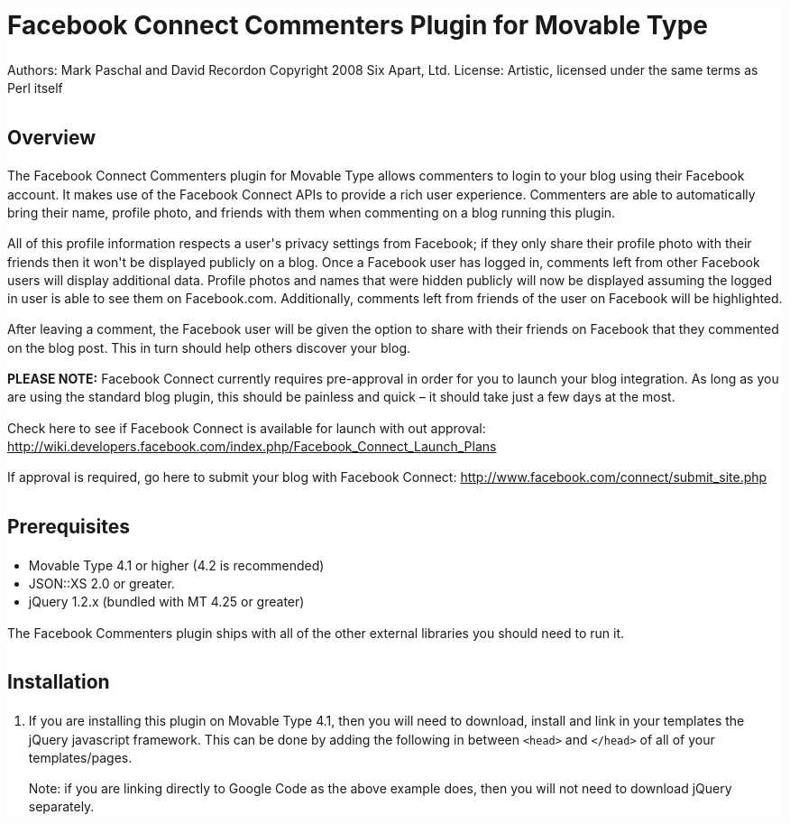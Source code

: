 # Facebook Connect Commenters Plugin for Movable Type

Authors: Mark Paschal and David Recordon
Copyright 2008 Six Apart, Ltd.
License: Artistic, licensed under the same terms as Perl itself

## Overview

The Facebook Connect Commenters plugin for Movable Type allows commenters to login to your blog using their Facebook account.  It makes use of the Facebook Connect APIs to provide a rich user experience.  Commenters are able to automatically bring their name, profile photo, and friends with them when commenting on a blog running this plugin.

All of this profile information respects a user's privacy settings from Facebook; if they only share their profile photo with their friends then it won't be displayed publicly on a blog. Once a Facebook user has logged in, comments left from other Facebook users will display additional data.  Profile photos and names that were hidden publicly will now be displayed assuming the logged in user is able to see them on Facebook.com.  Additionally, comments left from friends of the user on Facebook will be highlighted.

After leaving a comment, the Facebook user will be given the option to share with their friends on Facebook that they commented on the blog post.  This in turn should help others discover your blog.

**PLEASE NOTE:** Facebook Connect currently requires pre-approval in order for you to launch your blog integration. As long as you are using the standard blog plugin, this should be painless and quick – it should take just a few days at the most.   

Check here to see if Facebook Connect is available for launch with out approval: <http://wiki.developers.facebook.com/index.php/Facebook_Connect_Launch_Plans>

If approval is required, go here to submit your blog with Facebook Connect: <http://www.facebook.com/connect/submit_site.php>


## Prerequisites

* Movable Type 4.1 or higher (4.2 is recommended)
* JSON::XS 2.0 or greater.
* jQuery 1.2.x (bundled with MT 4.25 or greater)

The Facebook Commenters plugin ships with all of the other external libraries you should need to run it.

## Installation

1. If you are installing this plugin on Movable Type 4.1, then you will need to download,
   install and link in your templates the jQuery javascript framework. This can be done 
   by adding the following in between `<head>` and `</head>` of all of your templates/pages.

      <script src="http://ajax.googleapis.com/ajax/libs/jquery/1.3.2/jquery.min.js"></script>

   Note: if you are linking directly to Google Code as the above example does, then you
   will not need to download jQuery separately.
